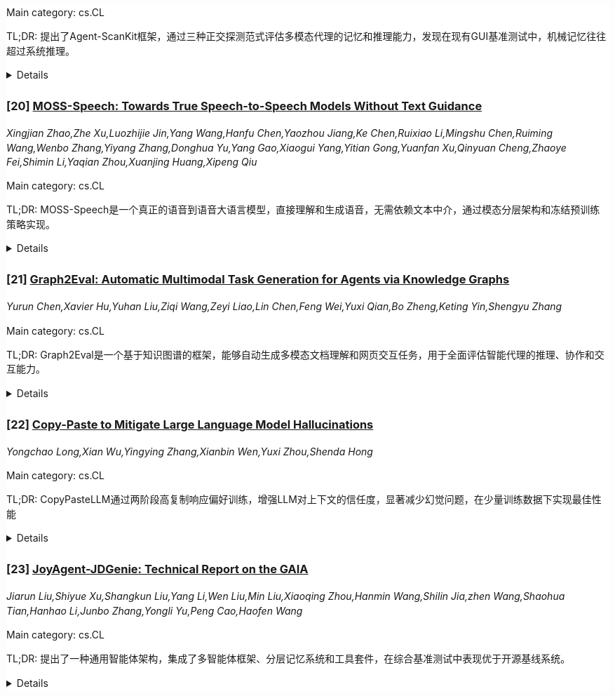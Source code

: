 Main category: cs.CL

TL;DR: 提出了Agent-ScanKit框架，通过三种正交探测范式评估多模态代理的记忆和推理能力，发现在现有GUI基准测试中，机械记忆往往超过系统推理。


<details><summary>Details</summary></details>


### [20] [MOSS-Speech: Towards True Speech-to-Speech Models Without Text Guidance](https://arxiv.org/abs/2510.00499)
*Xingjian Zhao,Zhe Xu,Luozhijie Jin,Yang Wang,Hanfu Chen,Yaozhou Jiang,Ke Chen,Ruixiao Li,Mingshu Chen,Ruiming Wang,Wenbo Zhang,Yiyang Zhang,Donghua Yu,Yang Gao,Xiaogui Yang,Yitian Gong,Yuanfan Xu,Qinyuan Cheng,Zhaoye Fei,Shimin Li,Yaqian Zhou,Xuanjing Huang,Xipeng Qiu*

Main category: cs.CL

TL;DR: MOSS-Speech是一个真正的语音到语音大语言模型，直接理解和生成语音，无需依赖文本中介，通过模态分层架构和冻结预训练策略实现。


<details><summary>Details</summary></details>


### [21] [Graph2Eval: Automatic Multimodal Task Generation for Agents via Knowledge Graphs](https://arxiv.org/abs/2510.00507)
*Yurun Chen,Xavier Hu,Yuhan Liu,Ziqi Wang,Zeyi Liao,Lin Chen,Feng Wei,Yuxi Qian,Bo Zheng,Keting Yin,Shengyu Zhang*

Main category: cs.CL

TL;DR: Graph2Eval是一个基于知识图谱的框架，能够自动生成多模态文档理解和网页交互任务，用于全面评估智能代理的推理、协作和交互能力。


<details><summary>Details</summary></details>


### [22] [Copy-Paste to Mitigate Large Language Model Hallucinations](https://arxiv.org/abs/2510.00508)
*Yongchao Long,Xian Wu,Yingying Zhang,Xianbin Wen,Yuxi Zhou,Shenda Hong*

Main category: cs.CL

TL;DR: CopyPasteLLM通过两阶段高复制响应偏好训练，增强LLM对上下文的信任度，显著减少幻觉问题，在少量训练数据下实现最佳性能


<details><summary>Details</summary></details>


### [23] [JoyAgent-JDGenie: Technical Report on the GAIA](https://arxiv.org/abs/2510.00510)
*Jiarun Liu,Shiyue Xu,Shangkun Liu,Yang Li,Wen Liu,Min Liu,Xiaoqing Zhou,Hanmin Wang,Shilin Jia,zhen Wang,Shaohua Tian,Hanhao Li,Junbo Zhang,Yongli Yu,Peng Cao,Haofen Wang*

Main category: cs.CL

TL;DR: 提出了一种通用智能体架构，集成了多智能体框架、分层记忆系统和工具套件，在综合基准测试中表现优于开源基线系统。


<details><summary>Details</summary></details>

